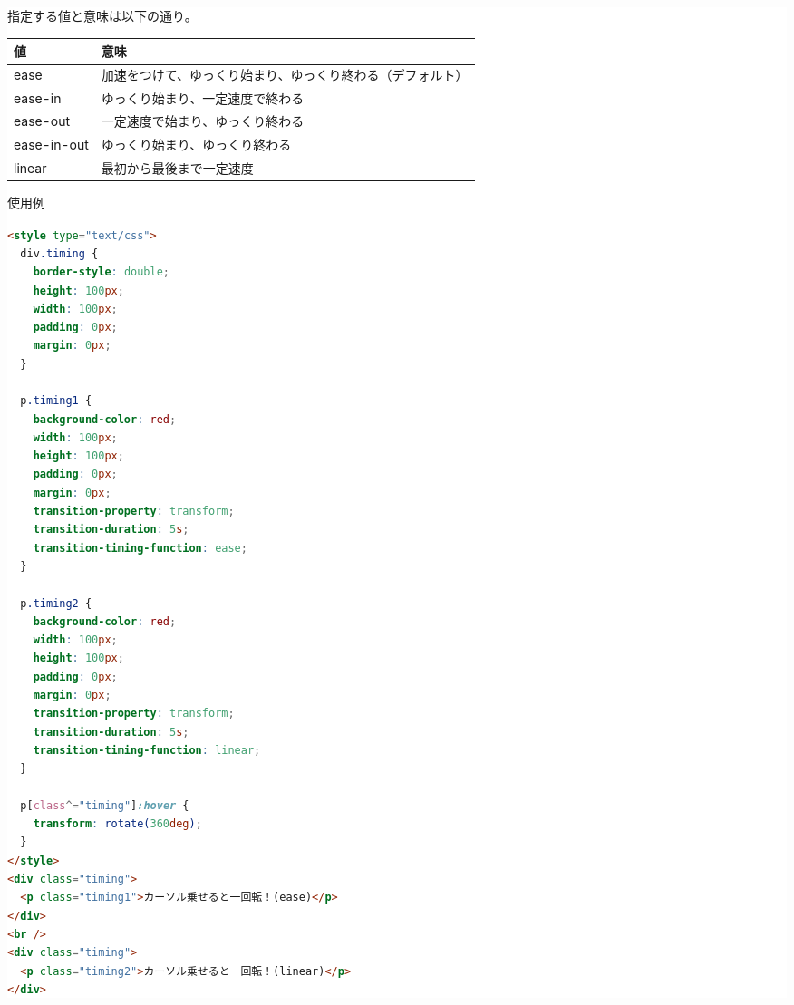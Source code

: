 指定する値と意味は以下の通り。

| 値          | 意味                                                       |
| :---------- | :--------------------------------------------------------- |
| ease        | 加速をつけて、ゆっくり始まり、ゆっくり終わる（デフォルト） |
| ease-in     | ゆっくり始まり、一定速度で終わる                           |
| ease-out    | 一定速度で始まり、ゆっくり終わる                           |
| ease-in-out | ゆっくり始まり、ゆっくり終わる                             |
| linear      | 最初から最後まで一定速度                                   |

使用例

```html
<style type="text/css">
  div.timing {
    border-style: double;
    height: 100px;
    width: 100px;
    padding: 0px;
    margin: 0px;
  }

  p.timing1 {
    background-color: red;
    width: 100px;
    height: 100px;
    padding: 0px;
    margin: 0px;
    transition-property: transform;
    transition-duration: 5s;
    transition-timing-function: ease;
  }

  p.timing2 {
    background-color: red;
    width: 100px;
    height: 100px;
    padding: 0px;
    margin: 0px;
    transition-property: transform;
    transition-duration: 5s;
    transition-timing-function: linear;
  }

  p[class^="timing"]:hover {
    transform: rotate(360deg);
  }
</style>
<div class="timing">
  <p class="timing1">カーソル乗せると一回転！(ease)</p>
</div>
<br />
<div class="timing">
  <p class="timing2">カーソル乗せると一回転！(linear)</p>
</div>
```
